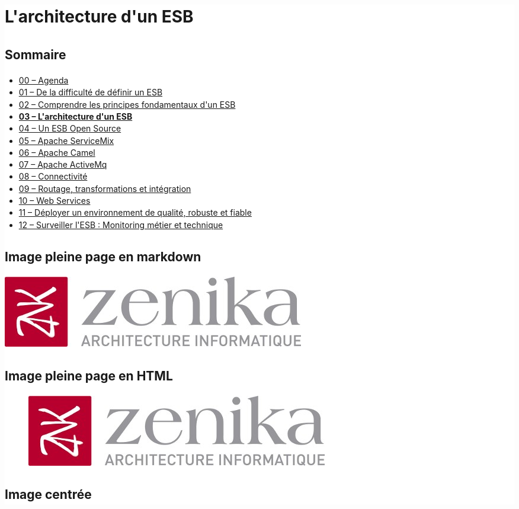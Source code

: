 # L'architecture d'un ESB





## Sommaire



- [00 – Agenda](#/0)
- [01 – De la difficulté de définir un ESB](#/1)
- [02 – Comprendre les principes fondamentaux d'un ESB](#/2)
- **[03 – L'architecture d'un ESB](#/3)**
- [04 – Un ESB Open Source](#/4)
- [05 – Apache ServiceMix](#/5)
- [06 – Apache Camel](#/6)
- [07 – Apache ActiveMq](#/7)
- [08 – Connectivité](#/8)
- [09 – Routage, transformations et intégration](#/9)
- [10 – Web Services](#/10)
- [11 – Déployer un environnement de qualité, robuste et fiable](#/11)
- [12 – Surveiller l'ESB : Monitoring métier et technique](#/12)



## Image pleine page en markdown

![Logo Zenika](ressources/logo-zenika.jpg)



## Image pleine page en HTML

<figure>
    <img src="ressources/logo-zenika.jpg" alt="Logo Zenika"/>
</figure>



## Image centrée
